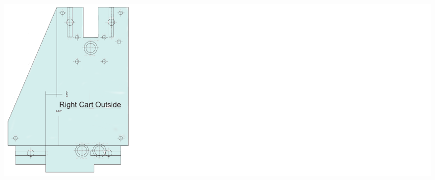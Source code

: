 <img src="https://github.com/universalbit-dev/cnc-router-machines/blob/main/cnc/cnc_a4_aerogel/RightCartOutside.png" width="30%"></img> 